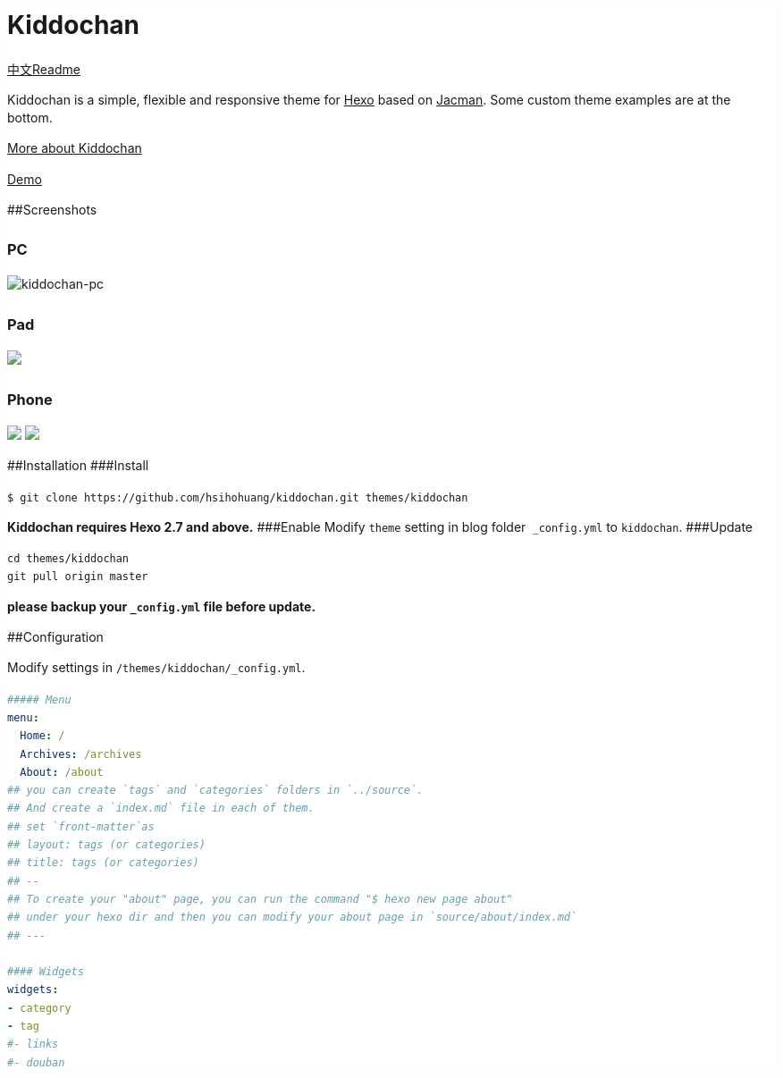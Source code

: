 # Kiddochan

[中文Readme](/README_zh.md)

Kiddochan is a simple, flexible and responsive theme for [Hexo](http://hexo.io) based on [Jacman](https://github.com/wuchong/jacman). Some custom theme examples are at the bottom. 

[More about Kiddochan](http://blog.hsihohuang.info/tags/Kiddochan/) 

[Demo](http://blog.hsihohuang.info) 

##Screenshots
### PC
![kiddochan-pc](screenshots/kiddochan_pc.png)

### Pad
<img src="screenshots/kiddochan_pad.png" width="650">

### Phone
<img src="screenshots/kiddochan_phone1.png" width="400">
<img src="screenshots/kiddochan_phone2.png" width="400">

##Installation
###Install
```
$ git clone https://github.com/hsihohuang/kiddochan.git themes/kiddochan
```
**Kiddochan requires Hexo 2.7 and above.** 
###Enable
Modify `theme` setting in blog folder` _config.yml` to `kiddochan`.
###Update
```
cd themes/kiddochan
git pull origin master
```
**please backup your `_config.yml` file before update.** 

##Configuration

Modify settings in  `/themes/kiddochan/_config.yml`.

```yml
##### Menu
menu:
  Home: /
  Archives: /archives
  About: /about
## you can create `tags` and `categories` folders in `../source`.
## And create a `index.md` file in each of them.
## set `front-matter`as
## layout: tags (or categories)
## title: tags (or categories)
## --
## To create your "about" page, you can run the command "$ hexo new page about" 
## under your hexo dir and then you can modify your about page in `source/about/index.md`
## ---

#### Widgets
widgets: 
- category
- tag
#- links
#- douban
```